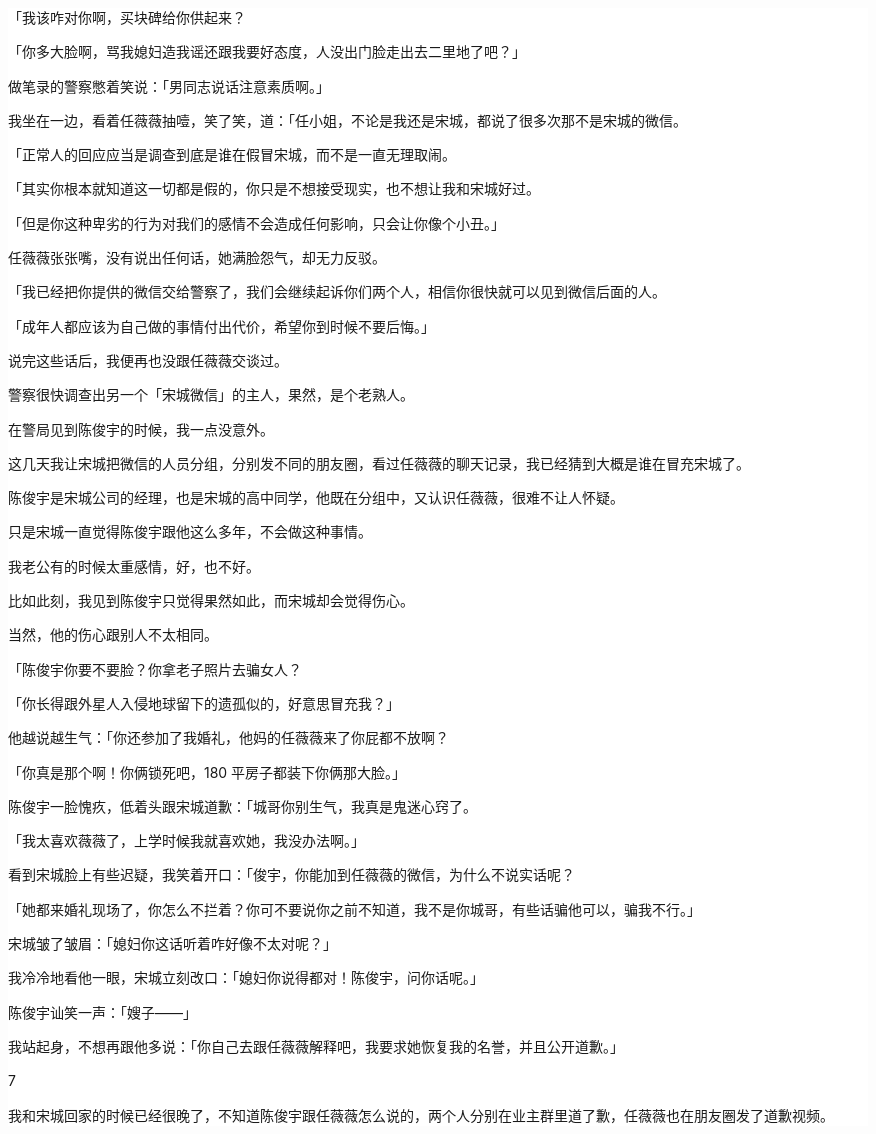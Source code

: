 「我该咋对你啊，买块碑给你供起来？

「你多大脸啊，骂我媳妇造我谣还跟我要好态度，人没出门脸走出去二里地了吧？」

做笔录的警察憋着笑说：「男同志说话注意素质啊。」

我坐在一边，看着任薇薇抽噎，笑了笑，道：「任小姐，不论是我还是宋城，都说了很多次那不是宋城的微信。

「正常人的回应应当是调查到底是谁在假冒宋城，而不是一直无理取闹。

「其实你根本就知道这一切都是假的，你只是不想接受现实，也不想让我和宋城好过。

「但是你这种卑劣的行为对我们的感情不会造成任何影响，只会让你像个小丑。」

任薇薇张张嘴，没有说出任何话，她满脸怨气，却无力反驳。

「我已经把你提供的微信交给警察了，我们会继续起诉你们两个人，相信你很快就可以见到微信后面的人。

「成年人都应该为自己做的事情付出代价，希望你到时候不要后悔。」

说完这些话后，我便再也没跟任薇薇交谈过。

警察很快调查出另一个「宋城微信」的主人，果然，是个老熟人。

在警局见到陈俊宇的时候，我一点没意外。

这几天我让宋城把微信的人员分组，分别发不同的朋友圈，看过任薇薇的聊天记录，我已经猜到大概是谁在冒充宋城了。

陈俊宇是宋城公司的经理，也是宋城的高中同学，他既在分组中，又认识任薇薇，很难不让人怀疑。

只是宋城一直觉得陈俊宇跟他这么多年，不会做这种事情。

我老公有的时候太重感情，好，也不好。

比如此刻，我见到陈俊宇只觉得果然如此，而宋城却会觉得伤心。

当然，他的伤心跟别人不太相同。

「陈俊宇你要不要脸？你拿老子照片去骗女人？

「你长得跟外星人入侵地球留下的遗孤似的，好意思冒充我？」

他越说越生气：「你还参加了我婚礼，他妈的任薇薇来了你屁都不放啊？

「你真是那个啊！你俩锁死吧，180 平房子都装下你俩那大脸。」

陈俊宇一脸愧疚，低着头跟宋城道歉：「城哥你别生气，我真是鬼迷心窍了。

「我太喜欢薇薇了，上学时候我就喜欢她，我没办法啊。」

看到宋城脸上有些迟疑，我笑着开口：「俊宇，你能加到任薇薇的微信，为什么不说实话呢？

「她都来婚礼现场了，你怎么不拦着？你可不要说你之前不知道，我不是你城哥，有些话骗他可以，骗我不行。」

宋城皱了皱眉：「媳妇你这话听着咋好像不太对呢？」

我冷冷地看他一眼，宋城立刻改口：「媳妇你说得都对！陈俊宇，问你话呢。」

陈俊宇讪笑一声：「嫂子——」

我站起身，不想再跟他多说：「你自己去跟任薇薇解释吧，我要求她恢复我的名誉，并且公开道歉。」

7

我和宋城回家的时候已经很晚了，不知道陈俊宇跟任薇薇怎么说的，两个人分别在业主群里道了歉，任薇薇也在朋友圈发了道歉视频。
